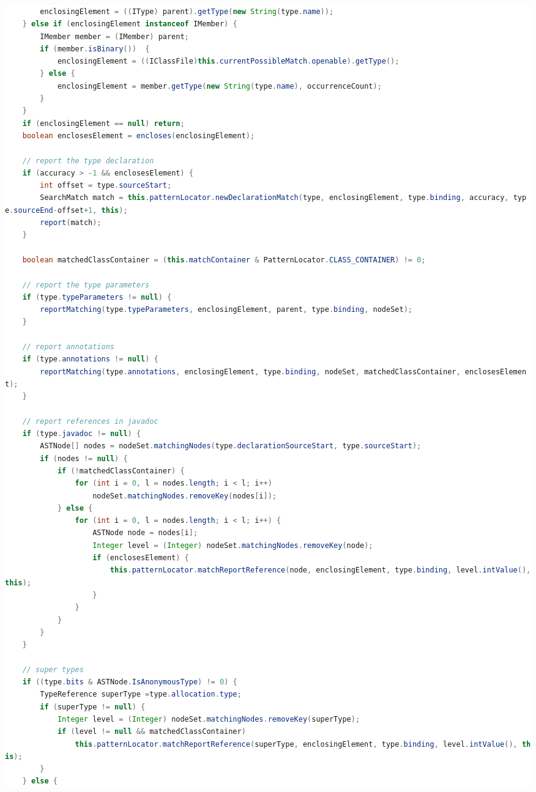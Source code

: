 ```java
		enclosingElement = ((IType) parent).getType(new String(type.name));
	} else if (enclosingElement instanceof IMember) {
	    IMember member = (IMember) parent;
		if (member.isBinary())  {
			enclosingElement = ((IClassFile)this.currentPossibleMatch.openable).getType();
		} else {
			enclosingElement = member.getType(new String(type.name), occurrenceCount);
		}
	}
	if (enclosingElement == null) return;
	boolean enclosesElement = encloses(enclosingElement);

	// report the type declaration
	if (accuracy > -1 && enclosesElement) {
		int offset = type.sourceStart;
		SearchMatch match = this.patternLocator.newDeclarationMatch(type, enclosingElement, type.binding, accuracy, type.sourceEnd-offset+1, this);
		report(match);
	}

	boolean matchedClassContainer = (this.matchContainer & PatternLocator.CLASS_CONTAINER) != 0;

	// report the type parameters
	if (type.typeParameters != null) {
		reportMatching(type.typeParameters, enclosingElement, parent, type.binding, nodeSet);
	}

	// report annotations
	if (type.annotations != null) {
		reportMatching(type.annotations, enclosingElement, type.binding, nodeSet, matchedClassContainer, enclosesElement);
	}

	// report references in javadoc
	if (type.javadoc != null) {
		ASTNode[] nodes = nodeSet.matchingNodes(type.declarationSourceStart, type.sourceStart);
		if (nodes != null) {
			if (!matchedClassContainer) {
				for (int i = 0, l = nodes.length; i < l; i++)
					nodeSet.matchingNodes.removeKey(nodes[i]);
			} else {
				for (int i = 0, l = nodes.length; i < l; i++) {
					ASTNode node = nodes[i];
					Integer level = (Integer) nodeSet.matchingNodes.removeKey(node);
					if (enclosesElement) {
						this.patternLocator.matchReportReference(node, enclosingElement, type.binding, level.intValue(), this);
					}
				}
			}
		}
	}
	
	// super types
	if ((type.bits & ASTNode.IsAnonymousType) != 0) {
		TypeReference superType =type.allocation.type;
		if (superType != null) {
			Integer level = (Integer) nodeSet.matchingNodes.removeKey(superType);
			if (level != null && matchedClassContainer)
				this.patternLocator.matchReportReference(superType, enclosingElement, type.binding, level.intValue(), this);
		}
	} else {
```